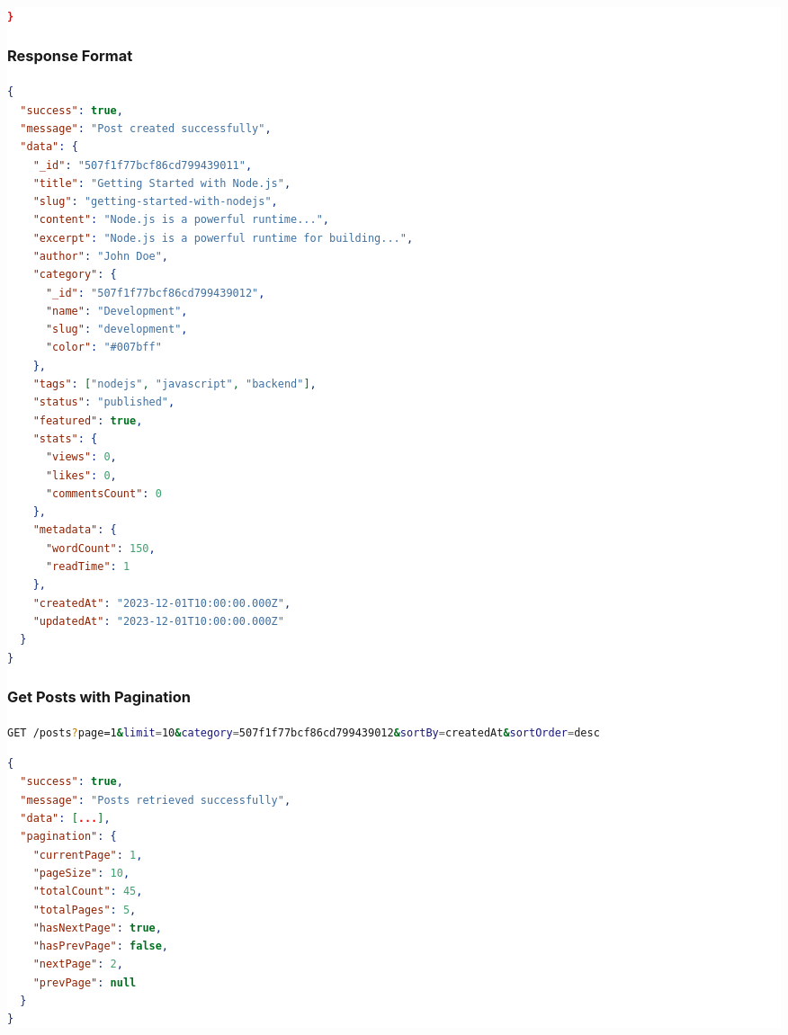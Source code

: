```bash
}
```

### Response Format

```json
{
  "success": true,
  "message": "Post created successfully",
  "data": {
    "_id": "507f1f77bcf86cd799439011",
    "title": "Getting Started with Node.js",
    "slug": "getting-started-with-nodejs",
    "content": "Node.js is a powerful runtime...",
    "excerpt": "Node.js is a powerful runtime for building...",
    "author": "John Doe",
    "category": {
      "_id": "507f1f77bcf86cd799439012",
      "name": "Development",
      "slug": "development",
      "color": "#007bff"
    },
    "tags": ["nodejs", "javascript", "backend"],
    "status": "published",
    "featured": true,
    "stats": {
      "views": 0,
      "likes": 0,
      "commentsCount": 0
    },
    "metadata": {
      "wordCount": 150,
      "readTime": 1
    },
    "createdAt": "2023-12-01T10:00:00.000Z",
    "updatedAt": "2023-12-01T10:00:00.000Z"
  }
}
```

### Get Posts with Pagination

```bash
GET /posts?page=1&limit=10&category=507f1f77bcf86cd799439012&sortBy=createdAt&sortOrder=desc
```

```json
{
  "success": true,
  "message": "Posts retrieved successfully",
  "data": [...],
  "pagination": {
    "currentPage": 1,
    "pageSize": 10,
    "totalCount": 45,
    "totalPages": 5,
    "hasNextPage": true,
    "hasPrevPage": false,
    "nextPage": 2,
    "prevPage": null
  }
}
```
